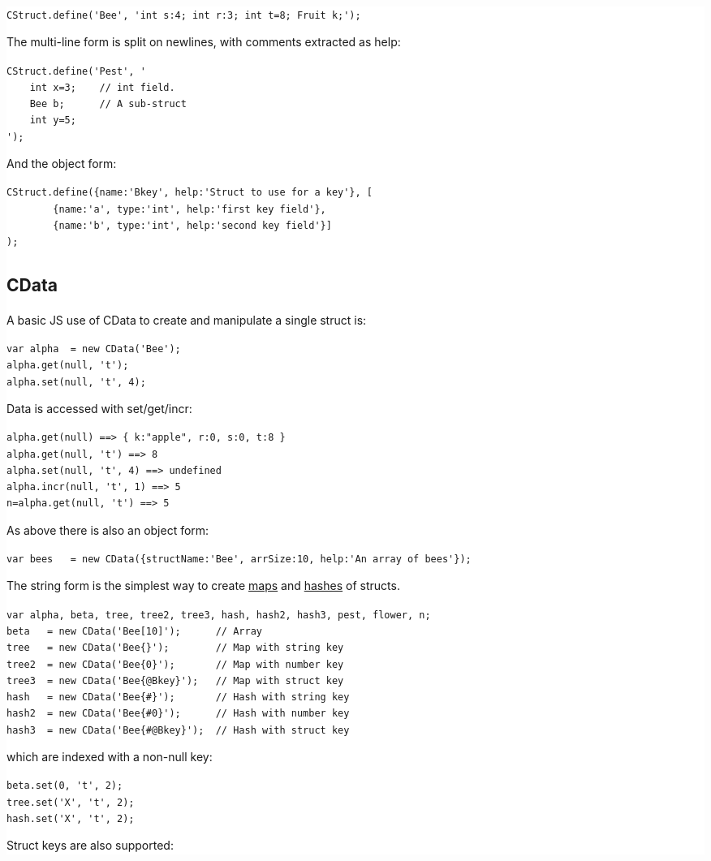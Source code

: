     CStruct.define('Bee', 'int s:4; int r:3; int t=8; Fruit k;');

The multi-line form is split on newlines, with comments extracted as help:

    CStruct.define('Pest', '
        int x=3;    // int field.
        Bee b;      // A sub-struct
        int y=5;
    ');

And the object form:

    CStruct.define({name:'Bkey', help:'Struct to use for a key'}, [
            {name:'a', type:'int', help:'first key field'},
            {name:'b', type:'int', help:'second key field'}]
    );


CData
----
A basic JS use of CData to create and manipulate a single struct is:

    var alpha  = new CData('Bee');
    alpha.get(null, 't');
    alpha.set(null, 't', 4);

Data is accessed with set/get/incr:

    alpha.get(null) ==> { k:"apple", r:0, s:0, t:8 }
    alpha.get(null, 't') ==> 8
    alpha.set(null, 't', 4) ==> undefined
    alpha.incr(null, 't', 1) ==> 5
    n=alpha.get(null, 't') ==> 5

As above there is also an object form:

    var bees   = new CData({structName:'Bee', arrSize:10, help:'An array of bees'});

The string form is the simplest way to create [maps](C-API.md#c-api/jsi-lite) and
[hashes](C-API.md#c-api/jsi-lite) of structs.

    var alpha, beta, tree, tree2, tree3, hash, hash2, hash3, pest, flower, n;
    beta   = new CData('Bee[10]');      // Array
    tree   = new CData('Bee{}');        // Map with string key
    tree2  = new CData('Bee{0}');       // Map with number key
    tree3  = new CData('Bee{@Bkey}');   // Map with struct key
    hash   = new CData('Bee{#}');       // Hash with string key
    hash2  = new CData('Bee{#0}');      // Hash with number key
    hash3  = new CData('Bee{#@Bkey}');  // Hash with struct key


which are indexed with a non-null key:

    beta.set(0, 't', 2);
    tree.set('X', 't', 2);
    hash.set('X', 't', 2);


Struct keys are also supported:
